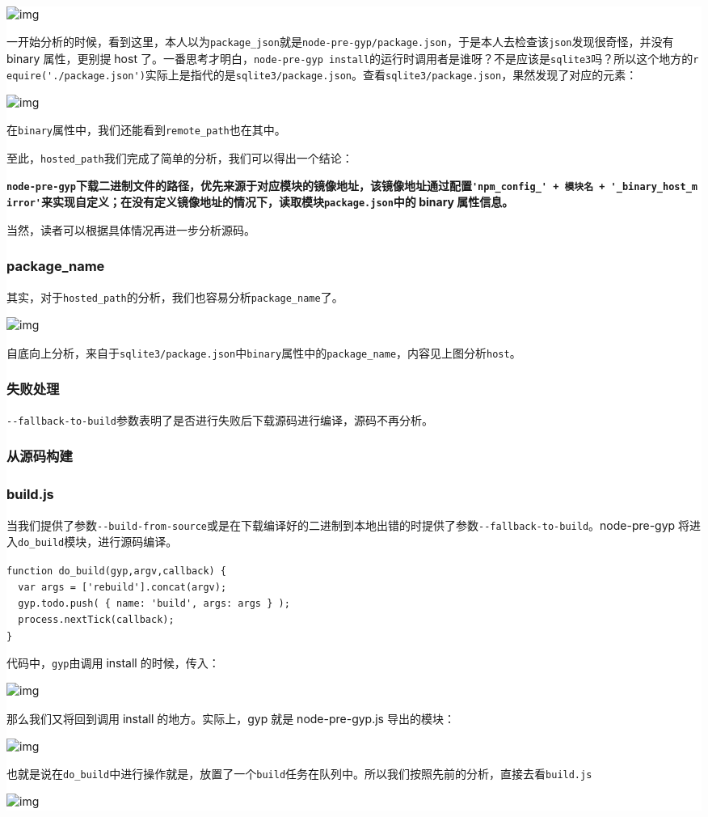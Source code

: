 ![img](https://s2.loli.net/2023/01/13/dh3M82mfepnRugG.jpg)

一开始分析的时候，看到这里，本人以为`package_json`就是`node-pre-gyp/package.json`，于是本人去检查该`json`发现很奇怪，并没有 binary 属性，更别提 host 了。一番思考才明白，`node-pre-gyp install`的运行时调用者是谁呀？不是应该是`sqlite3`吗？所以这个地方的`require('./package.json')`实际上是指代的是`sqlite3/package.json`。查看`sqlite3/package.json`，果然发现了对应的元素：

![img](https://s2.loli.net/2023/01/13/gqmLCbao2Uj4JpV.jpg)

在`binary`属性中，我们还能看到`remote_path`也在其中。

至此，`hosted_path`我们完成了简单的分析，我们可以得出一个结论：

**`node-pre-gyp`下载二进制文件的路径，优先来源于对应模块的镜像地址，该镜像地址通过配置`'npm_config_' + 模块名 + '_binary_host_mirror'`来实现自定义；在没有定义镜像地址的情况下，读取模块`package.json`中的 binary 属性信息。**

当然，读者可以根据具体情况再进一步分析源码。

### package_name

其实，对于`hosted_path`的分析，我们也容易分析`package_name`了。

![img](https://s2.loli.net/2023/01/13/NfqgC7YLAeOsxX6.jpg)

自底向上分析，来自于`sqlite3/package.json`中`binary`属性中的`package_name`，内容见上图分析`host`。

### 失败处理

`--fallback-to-build`参数表明了是否进行失败后下载源码进行编译，源码不再分析。

### 从源码构建

### build.js

当我们提供了参数`--build-from-source`或是在下载编译好的二进制到本地出错的时提供了参数`--fallback-to-build`。node-pre-gyp 将进入`do_build`模块，进行源码编译。

```text
function do_build(gyp,argv,callback) {
  var args = ['rebuild'].concat(argv);
  gyp.todo.push( { name: 'build', args: args } );
  process.nextTick(callback);
}
```

代码中，`gyp`由调用 install 的时候，传入：

![img](https://s2.loli.net/2023/01/13/stwj698ErXG7ihz.jpg)

那么我们又将回到调用 install 的地方。实际上，gyp 就是 node-pre-gyp.js 导出的模块：

![img](https://s2.loli.net/2023/01/13/rL5dJga8cNhXeOo.jpg)

也就是说在`do_build`中进行操作就是，放置了一个`build`任务在队列中。所以我们按照先前的分析，直接去看`build.js`

![img](https://s2.loli.net/2023/01/13/8oBkLW2zPi7ONMR.jpg)
